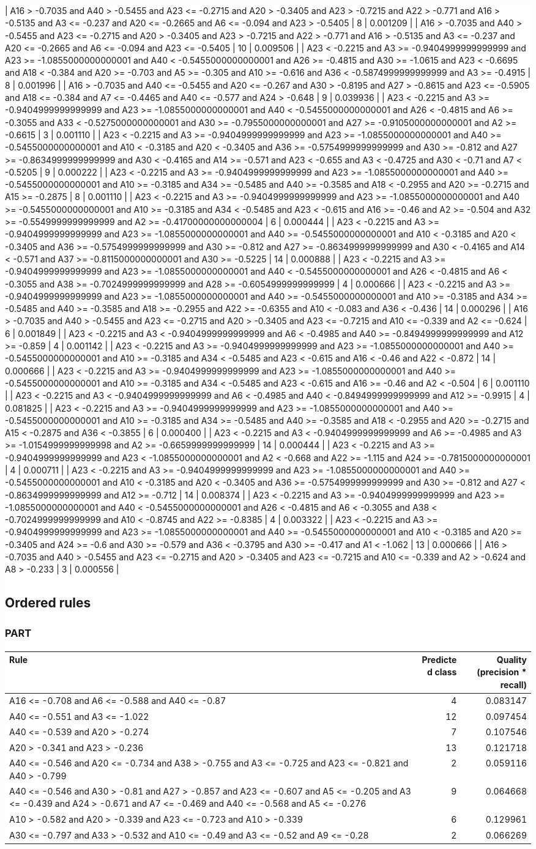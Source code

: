 | A16 > -0.7035 and A40 > -0.5455 and A23 <= -0.2715 and A20 > -0.3405 and A23 > -0.7215 and A22 > -0.771 and A16 > -0.5135 and A3 <= -0.237 and A20 <= -0.2665 and A6 <= -0.094 and A23 > -0.5405 | 8 | 0.001209 |
| A16 > -0.7035 and A40 > -0.5455 and A23 <= -0.2715 and A20 > -0.3405 and A23 > -0.7215 and A22 > -0.771 and A16 > -0.5135 and A3 <= -0.237 and A20 <= -0.2665 and A6 <= -0.094 and A23 <= -0.5405 | 10 | 0.009506 |
| A23 < -0.2215 and A3 >= -0.9404999999999999 and A23 >= -1.0855000000000001 and A40 < -0.5455000000000001 and A26 >= -0.4815 and A30 >= -1.0615 and A23 < -0.6695 and A18 < -0.384 and A20 >= -0.703 and A5 >= -0.305 and A10 >= -0.616 and A36 < -0.5874999999999999 and A3 >= -0.4915 | 8 | 0.001996 |
| A16 > -0.7035 and A40 <= -0.5455 and A20 <= -0.267 and A30 > -0.8195 and A27 > -0.8615 and A23 <= -0.5905 and A18 <= -0.384 and A7 <= -0.4465 and A40 <= -0.577 and A24 > -0.648 | 9 | 0.039936 |
| A23 < -0.2215 and A3 >= -0.9404999999999999 and A23 >= -1.0855000000000001 and A40 < -0.5455000000000001 and A26 < -0.4815 and A6 >= -0.3055 and A33 < -0.5275000000000001 and A30 >= -0.7955000000000001 and A27 >= -0.9105000000000001 and A2 >= -0.6615 | 3 | 0.001110 |
| A23 < -0.2215 and A3 >= -0.9404999999999999 and A23 >= -1.0855000000000001 and A40 >= -0.5455000000000001 and A10 < -0.3185 and A20 < -0.3405 and A36 >= -0.5754999999999999 and A30 >= -0.812 and A27 >= -0.8634999999999999 and A30 < -0.4165 and A14 >= -0.571 and A23 < -0.655 and A3 < -0.4725 and A30 < -0.71 and A7 < -0.5205 | 9 | 0.000222 |
| A23 < -0.2215 and A3 >= -0.9404999999999999 and A23 >= -1.0855000000000001 and A40 >= -0.5455000000000001 and A10 >= -0.3185 and A34 >= -0.5485 and A40 >= -0.3585 and A18 < -0.2955 and A20 >= -0.2715 and A15 >= -0.2875 | 8 | 0.001110 |
| A23 < -0.2215 and A3 >= -0.9404999999999999 and A23 >= -1.0855000000000001 and A40 >= -0.5455000000000001 and A10 >= -0.3185 and A34 < -0.5485 and A23 < -0.615 and A16 >= -0.46 and A2 >= -0.504 and A32 >= -0.5549999999999999 and A2 >= -0.41700000000000004 | 6 | 0.000444 |
| A23 < -0.2215 and A3 >= -0.9404999999999999 and A23 >= -1.0855000000000001 and A40 >= -0.5455000000000001 and A10 < -0.3185 and A20 < -0.3405 and A36 >= -0.5754999999999999 and A30 >= -0.812 and A27 >= -0.8634999999999999 and A30 < -0.4165 and A14 < -0.571 and A37 >= -0.8115000000000001 and A30 >= -0.5225 | 14 | 0.000888 |
| A23 < -0.2215 and A3 >= -0.9404999999999999 and A23 >= -1.0855000000000001 and A40 < -0.5455000000000001 and A26 < -0.4815 and A6 < -0.3055 and A38 >= -0.7024999999999999 and A28 >= -0.6054999999999999 | 4 | 0.000666 |
| A23 < -0.2215 and A3 >= -0.9404999999999999 and A23 >= -1.0855000000000001 and A40 >= -0.5455000000000001 and A10 >= -0.3185 and A34 >= -0.5485 and A40 >= -0.3585 and A18 >= -0.2955 and A22 >= -0.6355 and A10 < -0.083 and A36 < -0.436 | 14 | 0.000296 |
| A16 > -0.7035 and A40 > -0.5455 and A23 <= -0.2715 and A20 > -0.3405 and A23 <= -0.7215 and A10 <= -0.339 and A2 <= -0.624 | 6 | 0.001849 |
| A23 < -0.2215 and A3 < -0.9404999999999999 and A6 < -0.4985 and A40 >= -0.8494999999999999 and A12 >= -0.859 | 4 | 0.001142 |
| A23 < -0.2215 and A3 >= -0.9404999999999999 and A23 >= -1.0855000000000001 and A40 >= -0.5455000000000001 and A10 >= -0.3185 and A34 < -0.5485 and A23 < -0.615 and A16 < -0.46 and A22 < -0.872 | 14 | 0.000666 |
| A23 < -0.2215 and A3 >= -0.9404999999999999 and A23 >= -1.0855000000000001 and A40 >= -0.5455000000000001 and A10 >= -0.3185 and A34 < -0.5485 and A23 < -0.615 and A16 >= -0.46 and A2 < -0.504 | 6 | 0.001110 |
| A23 < -0.2215 and A3 < -0.9404999999999999 and A6 < -0.4985 and A40 < -0.8494999999999999 and A12 >= -0.9915 | 4 | 0.081825 |
| A23 < -0.2215 and A3 >= -0.9404999999999999 and A23 >= -1.0855000000000001 and A40 >= -0.5455000000000001 and A10 >= -0.3185 and A34 >= -0.5485 and A40 >= -0.3585 and A18 < -0.2955 and A20 >= -0.2715 and A15 < -0.2875 and A36 < -0.3855 | 6 | 0.000400 |
| A23 < -0.2215 and A3 < -0.9404999999999999 and A6 >= -0.4985 and A3 >= -1.0154999999999998 and A2 >= -0.6659999999999999 | 14 | 0.000444 |
| A23 < -0.2215 and A3 >= -0.9404999999999999 and A23 < -1.0855000000000001 and A2 < -0.668 and A22 >= -1.115 and A24 >= -0.7815000000000001 | 4 | 0.000711 |
| A23 < -0.2215 and A3 >= -0.9404999999999999 and A23 >= -1.0855000000000001 and A40 >= -0.5455000000000001 and A10 < -0.3185 and A20 < -0.3405 and A36 >= -0.5754999999999999 and A30 >= -0.812 and A27 < -0.8634999999999999 and A12 >= -0.712 | 14 | 0.008374 |
| A23 < -0.2215 and A3 >= -0.9404999999999999 and A23 >= -1.0855000000000001 and A40 < -0.5455000000000001 and A26 < -0.4815 and A6 < -0.3055 and A38 < -0.7024999999999999 and A10 < -0.8745 and A22 >= -0.8385 | 4 | 0.003322 |
| A23 < -0.2215 and A3 >= -0.9404999999999999 and A23 >= -1.0855000000000001 and A40 >= -0.5455000000000001 and A10 < -0.3185 and A20 >= -0.3405 and A24 >= -0.6 and A30 >= -0.579 and A36 < -0.3795 and A30 >= -0.417 and A1 < -1.062 | 13 | 0.000666 |
| A16 > -0.7035 and A40 > -0.5455 and A23 <= -0.2715 and A20 > -0.3405 and A23 <= -0.7215 and A10 <= -0.339 and A2 > -0.624 and A8 > -0.233 | 3 | 0.000556 |

## Ordered rules

### PART

| Rule | Predicted class | Quality (precision * recall) |
|:----|----:|----:|
| A16 <= -0.708 and A6 <= -0.588 and A40 <= -0.87 | 4 | 0.083147 |
| A40 <= -0.551 and A3 <= -1.022 | 12 | 0.097454 |
| A40 <= -0.539 and A20 > -0.274 | 7 | 0.107546 |
| A20 > -0.341 and A23 > -0.236 | 13 | 0.121718 |
| A40 <= -0.546 and A20 <= -0.734 and A38 > -0.755 and A3 <= -0.725 and A23 <= -0.821 and A40 > -0.799 | 2 | 0.059116 |
| A40 <= -0.546 and A30 > -0.81 and A27 > -0.857 and A23 <= -0.607 and A5 <= -0.205 and A3 <= -0.439 and A24 > -0.671 and A7 <= -0.469 and A40 <= -0.568 and A5 <= -0.276 | 9 | 0.064668 |
| A10 > -0.582 and A20 > -0.339 and A23 <= -0.723 and A10 > -0.339 | 6 | 0.129961 |
| A30 <= -0.797 and A33 > -0.532 and A10 <= -0.49 and A3 <= -0.52 and A9 <= -0.28 | 2 | 0.066269 |